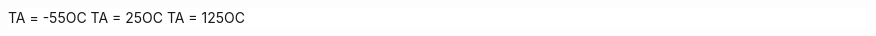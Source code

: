 </div>
</div>
</td>
<td></td>
<td></td>
<td></td>
<td></td>
<td></td>
</tr>
<tr>
<td></td>
<td></td>
<td></td>
<td></td>
<td></td>
<td></td>
</tr>
<tr>
<td></td>
<td></td>
<td></td>
<td></td>
<td></td>
<td></td>
</tr>
<tr>
<td></td>
<td></td>
<td></td>
<td></td>
<td></td>
<td></td>
</tr>
<tr>
<td></td>
<td></td>
<td></td>
<td></td>
<td></td>
<td></td>
</tr>
<tr>
<td></td>
<td></td>
<td></td>
<td></td>
<td></td>
<td></td>
</tr>
</tbody>
</table>
<div class="layoutArea">
<div class="column">
TA = -55OC TA = 25OC TA = 125OC
